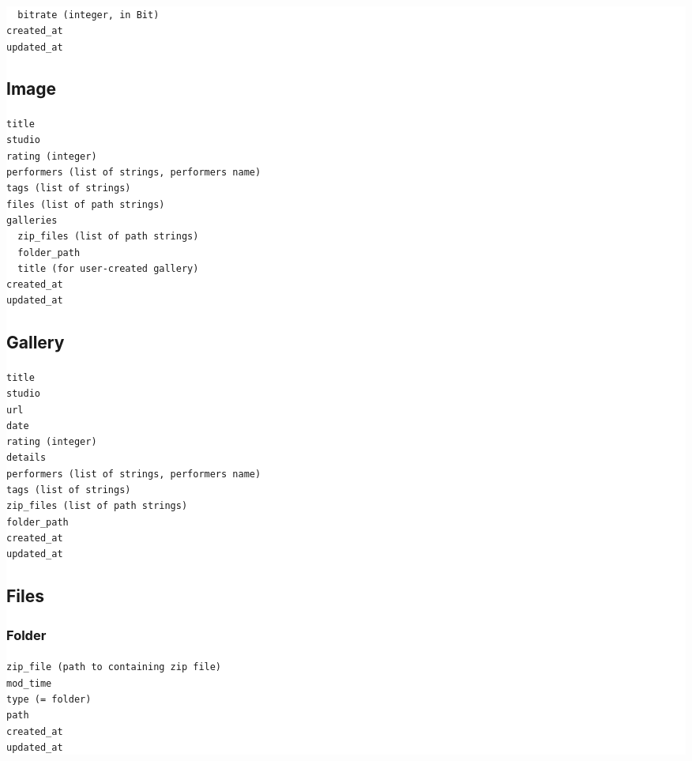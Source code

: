 ```
  bitrate (integer, in Bit)  
created_at  
updated_at  
```


## Image
```
title  
studio  
rating (integer)  
performers (list of strings, performers name)  
tags (list of strings)  
files (list of path strings)
galleries
  zip_files (list of path strings)
  folder_path
  title (for user-created gallery)
created_at  
updated_at  
```

## Gallery
```
title  
studio  
url  
date  
rating (integer)  
details  
performers (list of strings, performers name)  
tags (list of strings)  
zip_files (list of path strings)
folder_path   
created_at  
updated_at  
```

## Files

### Folder
```
zip_file (path to containing zip file)
mod_time
type (= folder)
path
created_at
updated_at
```
